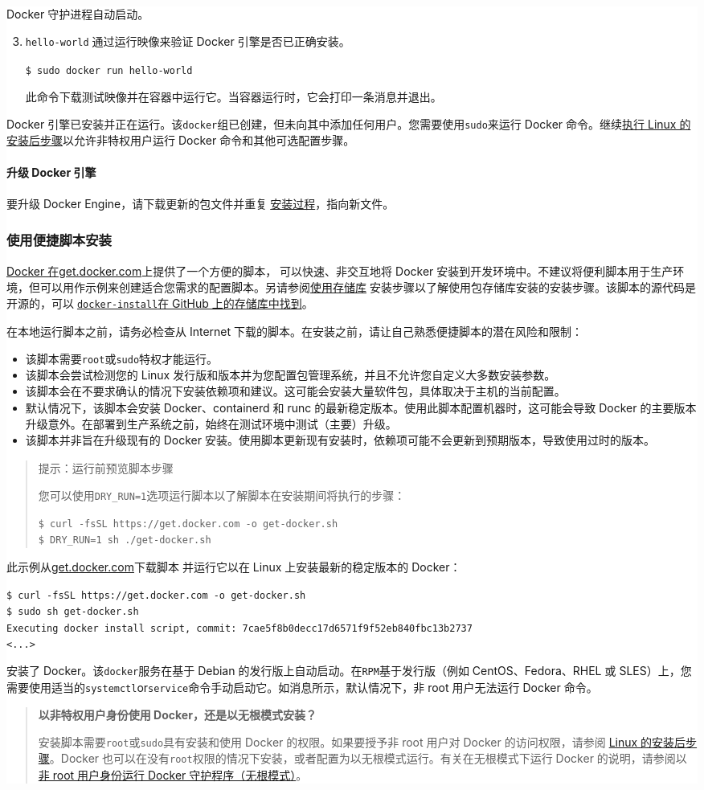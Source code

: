    Docker 守护进程自动启动。

3. `hello-world` 通过运行映像来验证 Docker 引擎是否已正确安装。

   ```
   $ sudo docker run hello-world
   ```

   此命令下载测试映像并在容器中运行它。当容器运行时，它会打印一条消息并退出。

Docker 引擎已安装并正在运行。该`docker`组已创建，但未向其中添加任何用户。您需要使用`sudo`来运行 Docker 命令。继续[执行 Linux 的安装后步骤](https://docs.docker.com/engine/install/linux-postinstall/)以允许非特权用户运行 Docker 命令和其他可选配置步骤。

#### 升级 Docker 引擎

要升级 Docker Engine，请下载更新的包文件并重复 [安装过程](https://docs.docker.com/engine/install/ubuntu/#install-from-a-package)，指向新文件。

### 使用便捷脚本安装

[Docker 在get.docker.com](https://get.docker.com/)上提供了一个方便的脚本， 可以快速、非交互地将 Docker 安装到开发环境中。不建议将便利脚本用于生产环境，但可以用作示例来创建适合您需求的配置脚本。另请参阅[使用存储库](https://docs.docker.com/engine/install/ubuntu/#install-using-the-repository) 安装步骤以了解使用包存储库安装的安装步骤。该脚本的源代码是开源的，可以 [`docker-install`在 GitHub 上的存储库中找到](https://github.com/docker/docker-install)。

在本地运行脚本之前，请务必检查从 Internet 下载的脚本。在安装之前，请让自己熟悉便捷脚本的潜在风险和限制：

- 该脚本需要`root`或`sudo`特权才能运行。
- 该脚本会尝试检测您的 Linux 发行版和版本并为您配置包管理系统，并且不允许您自定义大多数安装参数。
- 该脚本会在不要求确认的情况下安装依赖项和建议。这可能会安装大量软件包，具体取决于主机的当前配置。
- 默认情况下，该脚本会安装 Docker、containerd 和 runc 的最新稳定版本。使用此脚本配置机器时，这可能会导致 Docker 的主要版本升级意外。在部署到生产系统之前，始终在测试环境中测试（主要）升级。
- 该脚本并非旨在升级现有的 Docker 安装。使用脚本更新现有安装时，依赖项可能不会更新到预期版本，导致使用过时的版本。

> 提示：运行前预览脚本步骤
>
> 您可以使用`DRY_RUN=1`选项运行脚本以了解脚本在安装期间将执行的步骤：
>
> ```
> $ curl -fsSL https://get.docker.com -o get-docker.sh
> $ DRY_RUN=1 sh ./get-docker.sh
> ```

此示例从[get.docker.com](https://get.docker.com/)下载脚本 并运行它以在 Linux 上安装最新的稳定版本的 Docker：

```
$ curl -fsSL https://get.docker.com -o get-docker.sh
$ sudo sh get-docker.sh
Executing docker install script, commit: 7cae5f8b0decc17d6571f9f52eb840fbc13b2737
<...>
```

安装了 Docker。该`docker`服务在基于 Debian 的发行版上自动启动。在`RPM`基于发行版（例如 CentOS、Fedora、RHEL 或 SLES）上，您需要使用适当的`systemctl`or`service`命令手动启动它。如消息所示，默认情况下，非 root 用户无法运行 Docker 命令。

> **以非特权用户身份使用 Docker，还是以无根模式安装？**
>
> 安装脚本需要`root`或`sudo`具有安装和使用 Docker 的权限。如果要授予非 root 用户对 Docker 的访问权限，请参阅 [Linux 的安装后步骤](https://docs.docker.com/engine/install/linux-postinstall/#manage-docker-as-a-non-root-user)。Docker 也可以在没有`root`权限的情况下安装，或者配置为以无根模式运行。有关在无根模式下运行 Docker 的说明，请参阅以 [非 root 用户身份运行 Docker 守护程序（无根模式）](https://docs.docker.com/engine/security/rootless/)。
